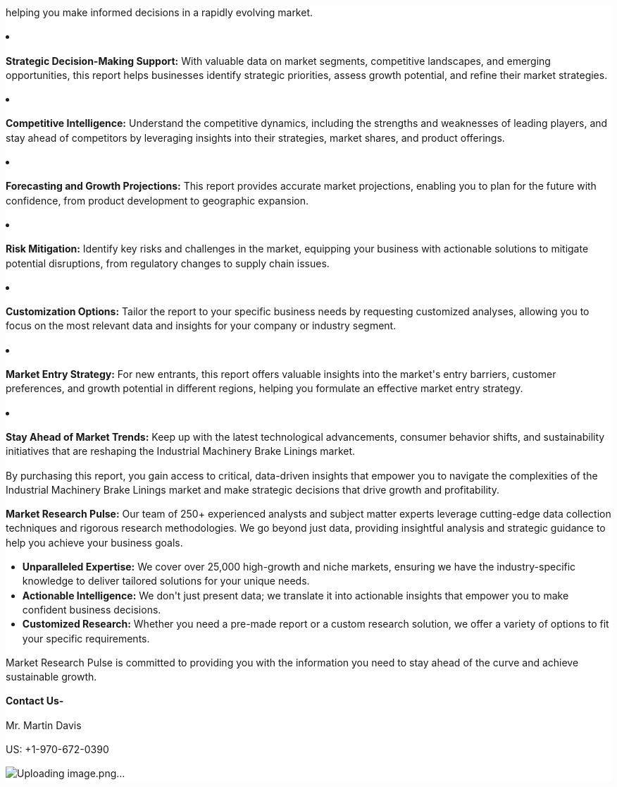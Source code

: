 helping you make informed decisions in a rapidly evolving market.</p></li><li><p><strong>Strategic Decision-Making Support:</strong> With valuable data on market segments, competitive landscapes, and emerging opportunities, this report helps businesses identify strategic priorities, assess growth potential, and refine their market strategies.</p></li><li><p><strong>Competitive Intelligence:</strong> Understand the competitive dynamics, including the strengths and weaknesses of leading players, and stay ahead of competitors by leveraging insights into their strategies, market shares, and product offerings.</p></li><li><p><strong>Forecasting and Growth Projections:</strong> This report provides accurate market projections, enabling you to plan for the future with confidence, from product development to geographic expansion.</p></li><li><p><strong>Risk Mitigation:</strong> Identify key risks and challenges in the market, equipping your business with actionable solutions to mitigate potential disruptions, from regulatory changes to supply chain issues.</p></li><li><p><strong>Customization Options:</strong> Tailor the report to your specific business needs by requesting customized analyses, allowing you to focus on the most relevant data and insights for your company or industry segment.</p></li><li><p><strong>Market Entry Strategy:</strong> For new entrants, this report offers valuable insights into the market's entry barriers, customer preferences, and growth potential in different regions, helping you formulate an effective market entry strategy.</p></li><li><p><strong>Stay Ahead of Market Trends:</strong> Keep up with the latest technological advancements, consumer behavior shifts, and sustainability initiatives that are reshaping the Industrial Machinery Brake Linings market.</p></li></ol><p>By purchasing this report, you gain access to critical, data-driven insights that empower you to navigate the complexities of the Industrial Machinery Brake Linings market and make strategic decisions that drive growth and profitability.</p><p><strong>Market Research Pulse:</strong>&nbsp;Our team of 250+ experienced analysts and subject matter experts leverage cutting-edge data collection techniques and rigorous research methodologies. We go beyond just data, providing insightful analysis and strategic guidance to help you achieve your business goals.</p><ul><li><strong>Unparalleled Expertise:</strong>&nbsp;We cover over 25,000 high-growth and niche markets, ensuring we have the industry-specific knowledge to deliver tailored solutions for your unique needs.</li><li><strong>Actionable Intelligence:</strong>&nbsp;We don't just present data; we translate it into actionable insights that empower you to make confident business decisions.</li><li><strong>Customized Research:</strong>&nbsp;Whether you need a pre-made report or a custom research solution, we offer a variety of options to fit your specific requirements.</li></ul><p>Market Research Pulse is committed to providing you with the information you need to stay ahead of the curve and achieve sustainable growth.</p><p><strong>Contact Us-</strong></p><p>Mr. Martin Davis</p><p>US: +1-970-672-0390</p>
![Uploading image.png…]()
